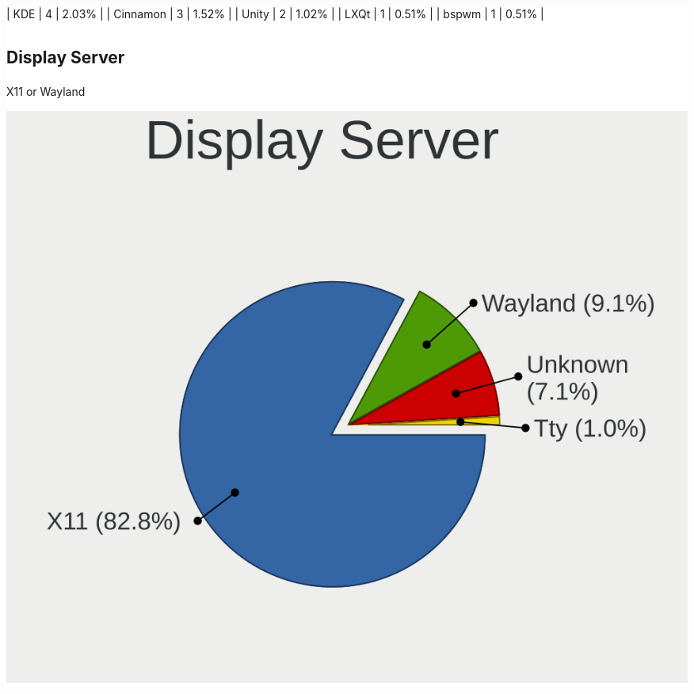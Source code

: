 | KDE        | 4        | 2.03%   |
| Cinnamon   | 3        | 1.52%   |
| Unity      | 2        | 1.02%   |
| LXQt       | 1        | 0.51%   |
| bspwm      | 1        | 0.51%   |

Display Server
--------------

X11 or Wayland

![Display Server](./images/pie_chart/os_display_server.svg)
